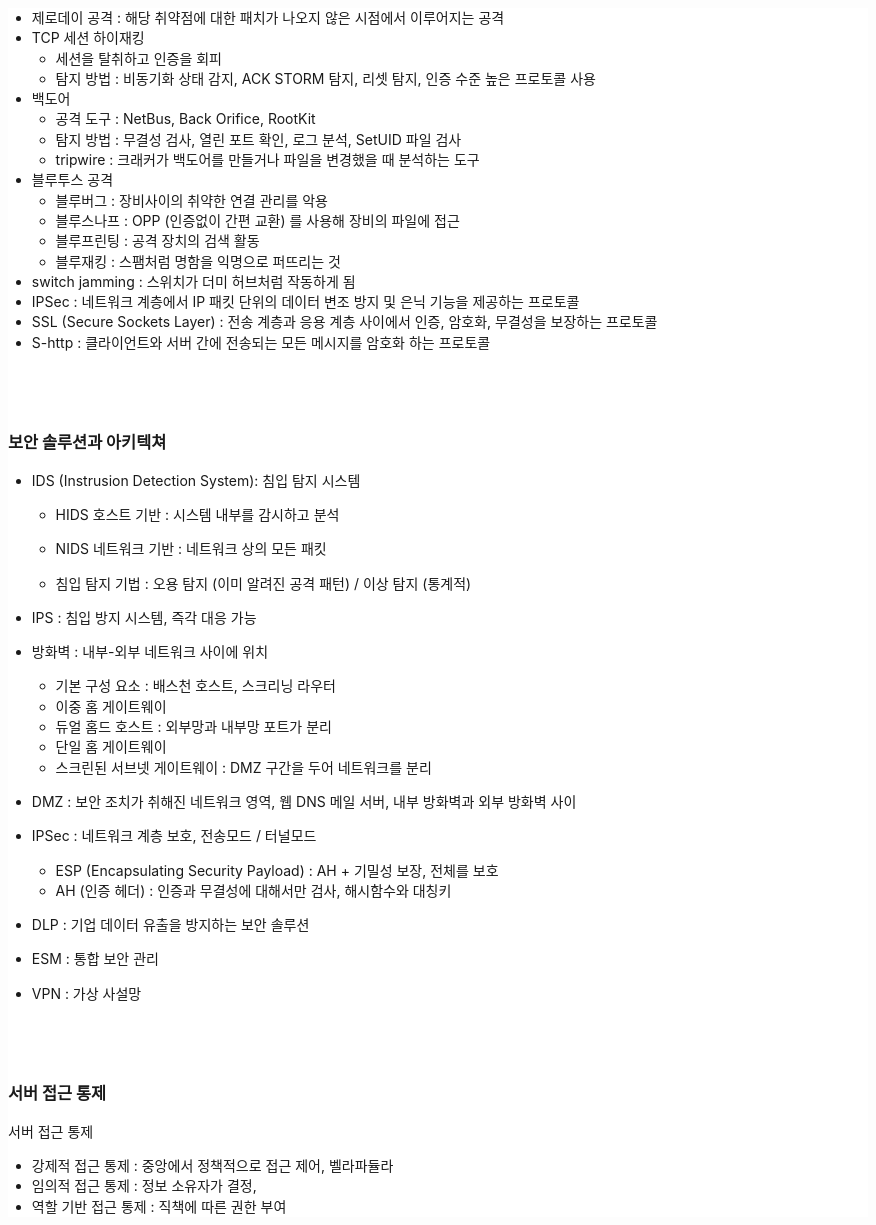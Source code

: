 + 제로데이 공격 : 해당 취약점에 대한 패치가 나오지 않은 시점에서 이루어지는 공격
+ TCP 세션 하이재킹
  - 세션을 탈취하고 인증을 회피
  - 탐지 방법 : 비동기화 상태 감지, ACK STORM 탐지, 리셋 탐지, 인증 수준 높은 프로토콜 사용
+ 백도어
  - 공격 도구 : NetBus, Back Orifice, RootKit
  - 탐지 방법 : 무결성 검사, 열린 포트 확인, 로그 분석, SetUID 파일 검사
  - tripwire : 크래커가 백도어를 만들거나 파일을 변경했을 때 분석하는 도구
+ 블루투스 공격
  - 블루버그 : 장비사이의 취약한 연결 관리를 악용
  - 블루스나프 : OPP (인증없이 간편 교환) 를 사용해 장비의 파일에 접근
  - 블루프린팅 : 공격 장치의 검색 활동
  - 블루재킹 : 스팸처럼 명함을 익명으로 퍼뜨리는 것
+ switch jamming : 스위치가 더미 허브처럼 작동하게 됨
+ IPSec : 네트워크 계층에서 IP 패킷 단위의 데이터 변조 방지 및 은닉 기능을 제공하는 프로토콜
+ SSL (Secure Sockets Layer) : 전송 계층과 응용 계층 사이에서 인증, 암호화, 무결성을 보장하는 프로토콜
+ S-http : 클라이언트와 서버 간에 전송되는 모든 메시지를 암호화 하는 프로토콜

<br>

<br>

### 보안 솔루션과 아키텍쳐

+ IDS (Instrusion Detection System): 침입 탐지 시스템
  - HIDS 호스트 기반 : 시스템 내부를 감시하고 분석
  - NIDS 네트워크 기반 : 네트워크 상의 모든 패킷

  - 침입 탐지 기법 : 오용 탐지 (이미 알려진 공격 패턴) / 이상 탐지 (통계적)

+ IPS : 침입 방지 시스템, 즉각 대응 가능

+ 방화벽 : 내부-외부 네트워크 사이에 위치
  - 기본 구성 요소 : 배스천 호스트, 스크리닝 라우터
  - 이중 홈 게이트웨이
  - 듀얼 홈드 호스트 : 외부망과 내부망 포트가 분리
  - 단일 홈 게이트웨이
  - 스크린된 서브넷 게이트웨이 : DMZ 구간을 두어 네트워크를 분리

+ DMZ : 보안 조치가 취해진 네트워크 영역, 웹 DNS 메일 서버, 내부 방화벽과 외부 방화벽 사이

+ IPSec : 네트워크 계층 보호, 전송모드 / 터널모드

  - ESP (Encapsulating Security Payload) : AH + 기밀성 보장, 전체를 보호
  - AH (인증 헤더) : 인증과 무결성에 대해서만 검사, 해시함수와 대칭키

+ DLP : 기업 데이터 유출을 방지하는 보안 솔루션

+ ESM : 통합 보안 관리

+ VPN : 가상 사설망

<br>

<br>

### 서버 접근 통제

서버 접근 통제

- 강제적 접근 통제 : 중앙에서 정책적으로 접근 제어, 벨라파듈라
- 임의적 접근 통제 : 정보 소유자가 결정, 
- 역할 기반 접근 통제 : 직책에 따른 권한 부여



